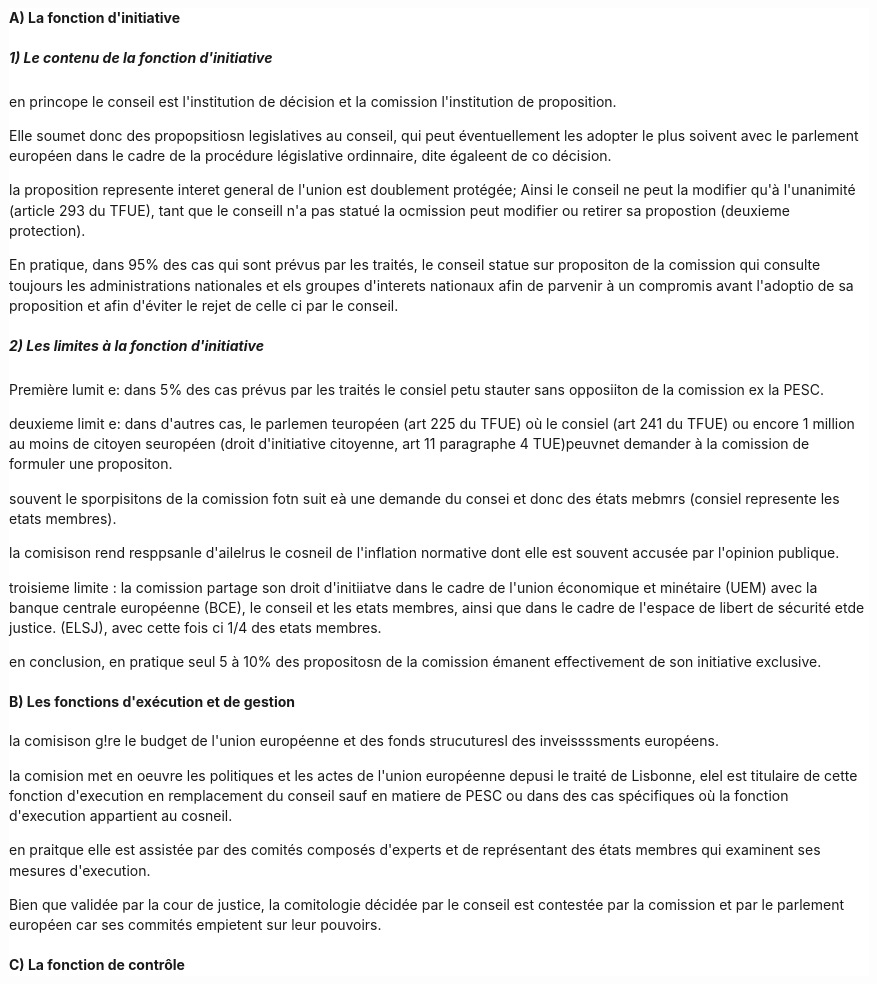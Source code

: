 #### A) La fonction d'initiative
##### 1) Le contenu de la fonction d'initiative

en princope le conseil est l'institution de décision et la comission l'institution de proposition.

Elle soumet donc des propopsitiosn legislatives au conseil,  qui peut éventuellement les adopter le plus soivent avec le parlement européen dans le cadre de la procédure législative ordinnaire, dite égaleent de co décision.

la proposition represente interet general de l'union est doublement protégée; Ainsi le conseil ne peut la modifier qu'à l'unanimité (article 293 du TFUE), tant que le conseill n'a pas statué la ocmission peut modifier ou retirer sa propostion (deuxieme protection).

En pratique, dans 95% des cas qui sont prévus par les traités, le conseil statue sur propositon de la comission qui consulte toujours les administrations nationales et els groupes d'interets nationaux afin de parvenir à un compromis avant l'adoptio de sa proposition et afin d'éviter le rejet de celle ci par le conseil. 

##### 2) Les limites à la fonction d'initiative

Première lumit e: dans 5% des cas prévus par les traités le consiel petu stauter sans opposiiton de la comission ex la PESC.

deuxieme limit e: dans d'autres cas, le parlemen teuropéen (art 225 du TFUE) où le consiel (art 241 du TFUE) ou encore 1 million au moins de citoyen seuropéen (droit d'initiative citoyenne, art 11 paragraphe 4 TUE)peuvnet demander à la comission de formuler une propositon. 

souvent le sporpisitons de la comission fotn suit eà une demande du consei et donc des états mebmrs (consiel represente les etats membres).

la comisison rend resppsanle d'ailelrus le cosneil de l'inflation normative dont elle est souvent accusée par l'opinion publique.

troisieme limite : la comission partage son droit d'initiiatve dans le cadre de l'union économique et minétaire (UEM) avec la banque centrale européenne (BCE), le conseil et les etats membres, ainsi que dans le cadre de l'espace de libert de sécurité etde justice. (ELSJ), avec cette fois ci 1/4 des etats membres.

en conclusion, en pratique seul 5 à 10% des propositosn de la comission émanent effectivement de son initiative exclusive.

#### B) Les fonctions d'exécution et de gestion

la comisison g!re le budget de l'union européenne et des fonds strucuturesl des inveissssments européens. 

la comision met en oeuvre les politiques et les actes de l'union européenne depusi le traité de Lisbonne, elel est titulaire de cette fonction d'execution en remplacement du conseil sauf en matiere de PESC ou dans des cas spécifiques où la fonction d'execution appartient au cosneil.

en praitque elle est assistée par des comités composés d'experts et de représentant des états membres qui examinent ses mesures d'execution.

Bien que validée par la cour de justice, la comitologie décidée par le conseil est contestée par la comission et par le parlement européen car ses commités empietent sur leur pouvoirs.

#### C) La fonction de contrôle
